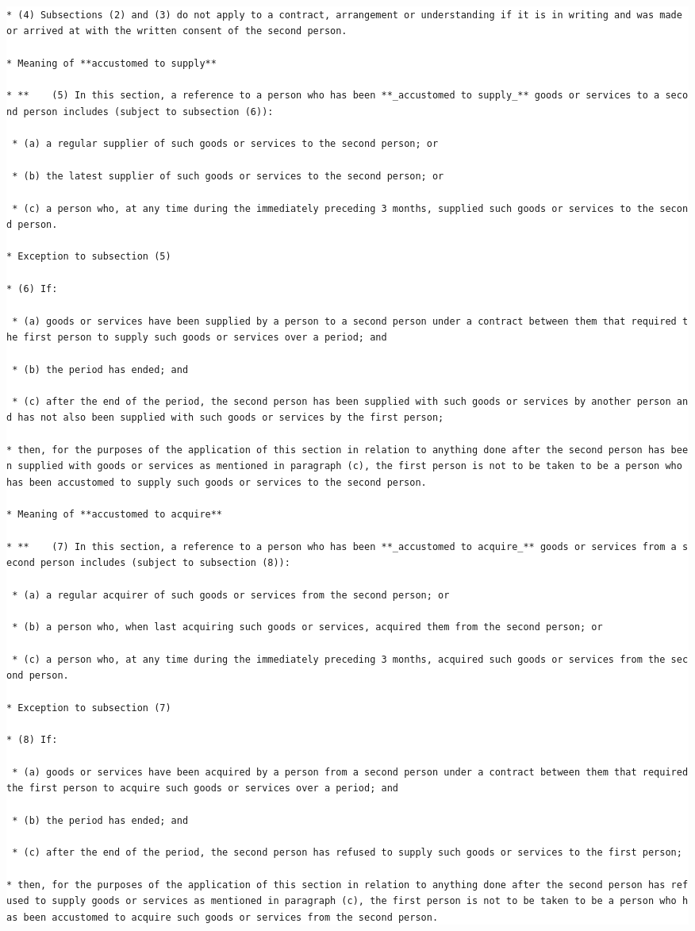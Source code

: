     * (4) Subsections (2) and (3) do not apply to a contract, arrangement or understanding if it is in writing and was made or arrived at with the written consent of the second person.

    * Meaning of **accustomed to supply**

    * **	(5)	In this section, a reference to a person who has been **_accustomed to supply_** goods or services to a second person includes (subject to subsection (6)):

     * (a) a regular supplier of such goods or services to the second person; or

     * (b) the latest supplier of such goods or services to the second person; or

     * (c) a person who, at any time during the immediately preceding 3 months, supplied such goods or services to the second person.

    * Exception to subsection (5)

    * (6) If:

     * (a) goods or services have been supplied by a person to a second person under a contract between them that required the first person to supply such goods or services over a period; and

     * (b) the period has ended; and

     * (c) after the end of the period, the second person has been supplied with such goods or services by another person and has not also been supplied with such goods or services by the first person;

    * then, for the purposes of the application of this section in relation to anything done after the second person has been supplied with goods or services as mentioned in paragraph (c), the first person is not to be taken to be a person who has been accustomed to supply such goods or services to the second person.

    * Meaning of **accustomed to acquire**

    * **	(7)	In this section, a reference to a person who has been **_accustomed to acquire_** goods or services from a second person includes (subject to subsection (8)):

     * (a) a regular acquirer of such goods or services from the second person; or

     * (b) a person who, when last acquiring such goods or services, acquired them from the second person; or

     * (c) a person who, at any time during the immediately preceding 3 months, acquired such goods or services from the second person.

    * Exception to subsection (7)

    * (8) If:

     * (a) goods or services have been acquired by a person from a second person under a contract between them that required the first person to acquire such goods or services over a period; and

     * (b) the period has ended; and

     * (c) after the end of the period, the second person has refused to supply such goods or services to the first person;

    * then, for the purposes of the application of this section in relation to anything done after the second person has refused to supply goods or services as mentioned in paragraph (c), the first person is not to be taken to be a person who has been accustomed to acquire such goods or services from the second person.
